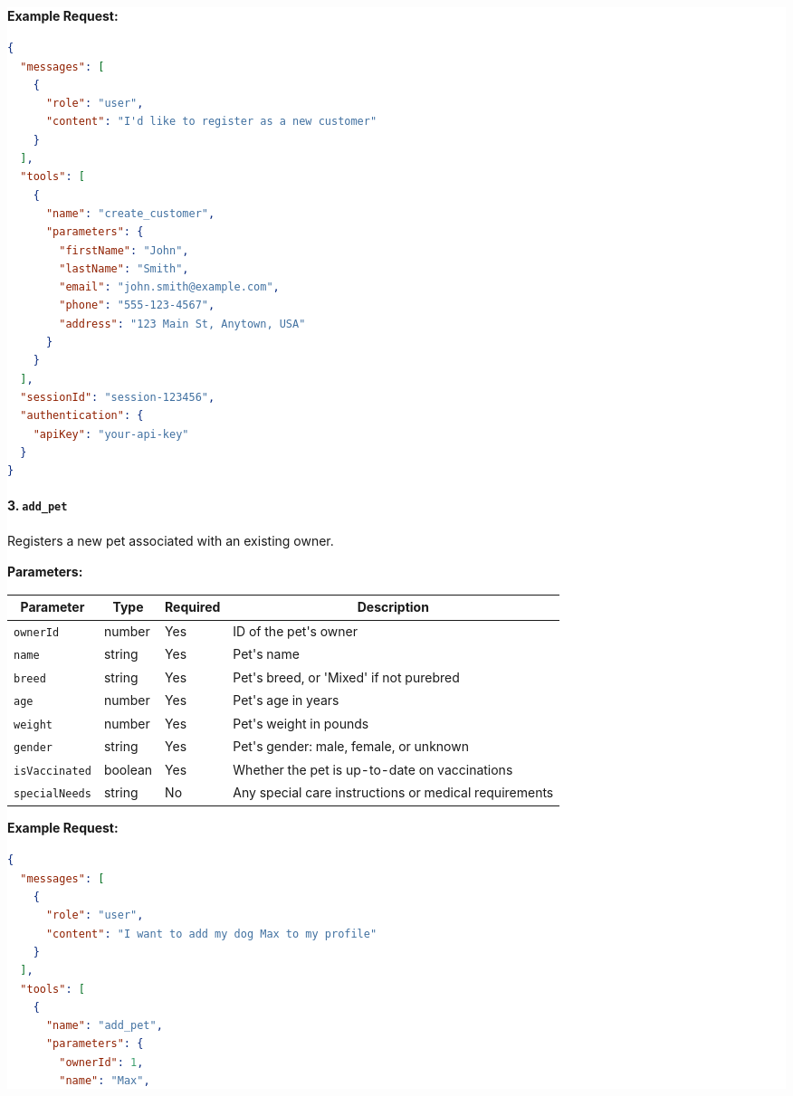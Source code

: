 **Example Request:**
```json
{
  "messages": [
    {
      "role": "user",
      "content": "I'd like to register as a new customer"
    }
  ],
  "tools": [
    {
      "name": "create_customer",
      "parameters": {
        "firstName": "John",
        "lastName": "Smith",
        "email": "john.smith@example.com",
        "phone": "555-123-4567",
        "address": "123 Main St, Anytown, USA"
      }
    }
  ],
  "sessionId": "session-123456",
  "authentication": {
    "apiKey": "your-api-key"
  }
}
```

#### 3. `add_pet`

Registers a new pet associated with an existing owner.

**Parameters:**

| Parameter | Type | Required | Description |
|-----------|------|----------|-------------|
| `ownerId` | number | Yes | ID of the pet's owner |
| `name` | string | Yes | Pet's name |
| `breed` | string | Yes | Pet's breed, or 'Mixed' if not purebred |
| `age` | number | Yes | Pet's age in years |
| `weight` | number | Yes | Pet's weight in pounds |
| `gender` | string | Yes | Pet's gender: male, female, or unknown |
| `isVaccinated` | boolean | Yes | Whether the pet is up-to-date on vaccinations |
| `specialNeeds` | string | No | Any special care instructions or medical requirements |

**Example Request:**
```json
{
  "messages": [
    {
      "role": "user",
      "content": "I want to add my dog Max to my profile"
    }
  ],
  "tools": [
    {
      "name": "add_pet",
      "parameters": {
        "ownerId": 1,
        "name": "Max",
```